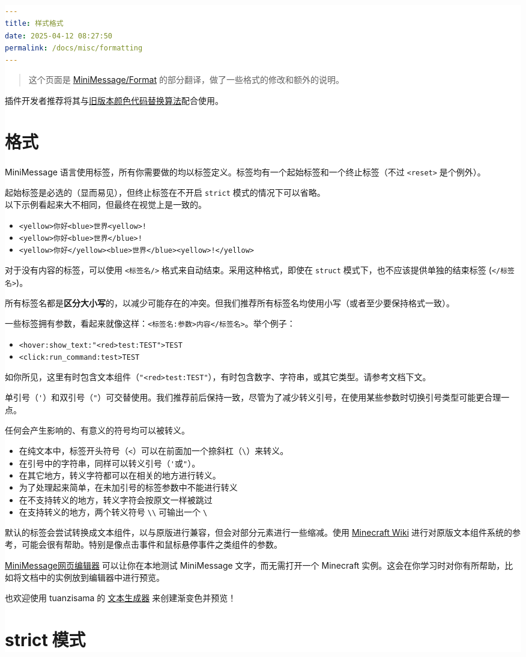 ```yaml
---
title: 样式格式
date: 2025-04-12 08:27:50
permalink: /docs/misc/formatting
---
```


> 这个页面是 [MiniMessage/Format](https://docs.advntr.dev/minimessage/format.html) 的部分翻译，做了一些格式的修改和额外的说明。

插件开发者推荐将其与[旧版本颜色代码替换算法](https://github.com/MrXiaoM/PluginBase/blob/main/src/main/java/top/mrxiaom/pluginbase/utils/AdventureUtil.java#L119-L189)配合使用。

# 格式

MiniMessage 语言使用标签，所有你需要做的均以标签定义。标签均有一个起始标签和一个终止标签（不过 `<reset>` 是个例外）。

起始标签是必选的（显而易见），但终止标签在不开启 `strict` 模式的情况下可以省略。  
以下示例看起来大不相同，但最终在视觉上是一致的。
+ `<yellow>你好<blue>世界<yellow>!`
+ `<yellow>你好<blue>世界</blue>!`
+ `<yellow>你好</yellow><blue>世界</blue><yellow>!</yellow>`

对于没有内容的标签，可以使用 `<标签名/>` 格式来自动结束。采用这种格式，即使在 `struct` 模式下，也不应该提供单独的结束标签 (`</标签名>`)。

所有标签名都是**区分大小写**的，以减少可能存在的冲突。但我们推荐所有标签名均使用小写（或者至少要保持格式一致）。

一些标签拥有参数，看起来就像这样：`<标签名:参数>内容</标签名>`。举个例子：
+ `<hover:show_text:"<red>test:TEST">TEST`
+ `<click:run_command:test>TEST`

如你所见，这里有时包含文本组件（`"<red>test:TEST"`），有时包含数字、字符串，或其它类型。请参考文档下文。

单引号（`'`）和双引号（`"`）可交替使用。我们推荐前后保持一致，尽管为了减少转义引号，在使用某些参数时切换引号类型可能更合理一点。

任何会产生影响的、有意义的符号均可以被转义。
+ 在纯文本中，标签开头符号（`<`）可以在前面加一个捺斜杠（`\`）来转义。
+ 在引号中的字符串，同样可以转义引号（`'`或`"`）。
+ 在其它地方，转义字符都可以在相关的地方进行转义。
+ 为了处理起来简单，在未加引号的标签参数中不能进行转义
+ 在不支持转义的地方，转义字符会按原文一样被跳过
+ 在支持转义的地方，两个转义符号 `\\` 可输出一个 `\`

默认的标签会尝试转换成文本组件，以与原版进行兼容，但会对部分元素进行一些缩减。使用 [Minecraft Wiki](https://zh.minecraft.wiki/w/%E6%96%87%E6%9C%AC%E7%BB%84%E4%BB%B6) 进行对原版文本组件系统的参考，可能会很有帮助。特别是像点击事件和鼠标悬停事件之类组件的参数。


[MiniMessage网页编辑器](https://webui.advntr.dev/) 可以让你在本地测试 MiniMessage 文字，而无需打开一个 Minecraft 实例。这会在你学习时对你有所帮助，比如将文档中的实例放到编辑器中进行预览。

也欢迎使用 tuanzisama 的 [文本生成器](https://mcg.tuanzi.ink/?adapter=minimessage) 来创建渐变色并预览！

# strict 模式

